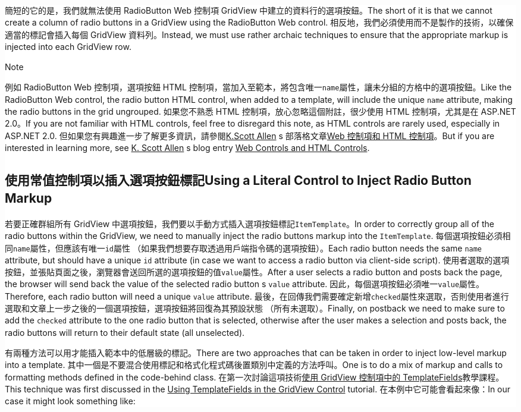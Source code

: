 <span data-ttu-id="33acb-206">簡短的它的是，我們就無法使用 RadioButton Web 控制項 GridView 中建立的資料行的選項按鈕。</span><span class="sxs-lookup"><span data-stu-id="33acb-206">The short of it is that we cannot create a column of radio buttons in a GridView using the RadioButton Web control.</span></span> <span data-ttu-id="33acb-207">相反地，我們必須使用而不是製作的技術，以確保適當的標記會插入每個 GridView 資料列。</span><span class="sxs-lookup"><span data-stu-id="33acb-207">Instead, we must use rather archaic techniques to ensure that the appropriate markup is injected into each GridView row.</span></span>

> [!NOTE]
> <span data-ttu-id="33acb-208">例如 RadioButton Web 控制項，選項按鈕 HTML 控制項，當加入至範本，將包含唯一`name`屬性，讓未分組的方格中的選項按鈕。</span><span class="sxs-lookup"><span data-stu-id="33acb-208">Like the RadioButton Web control, the radio button HTML control, when added to a template, will include the unique `name` attribute, making the radio buttons in the grid ungrouped.</span></span> <span data-ttu-id="33acb-209">如果您不熟悉 HTML 控制項，放心忽略這個附註，很少使用 HTML 控制項，尤其是在 ASP.NET 2.0。</span><span class="sxs-lookup"><span data-stu-id="33acb-209">If you are not familiar with HTML controls, feel free to disregard this note, as HTML controls are rarely used, especially in ASP.NET 2.0.</span></span> <span data-ttu-id="33acb-210">但如果您有興趣進一步了解更多資訊，請參閱[K.Scott Allen](http://odetocode.com/blogs/scott/default.aspx) s 部落格文章[Web 控制項和 HTML 控制項](http://www.odetocode.com/Articles/348.aspx)。</span><span class="sxs-lookup"><span data-stu-id="33acb-210">But if you are interested in learning more, see [K. Scott Allen](http://odetocode.com/blogs/scott/default.aspx) s blog entry [Web Controls and HTML Controls](http://www.odetocode.com/Articles/348.aspx).</span></span>


## <a name="using-a-literal-control-to-inject-radio-button-markup"></a><span data-ttu-id="33acb-211">使用常值控制項以插入選項按鈕標記</span><span class="sxs-lookup"><span data-stu-id="33acb-211">Using a Literal Control to Inject Radio Button Markup</span></span>

<span data-ttu-id="33acb-212">若要正確群組所有 GridView 中選項按鈕，我們要以手動方式插入選項按鈕標記`ItemTemplate`。</span><span class="sxs-lookup"><span data-stu-id="33acb-212">In order to correctly group all of the radio buttons within the GridView, we need to manually inject the radio buttons markup into the `ItemTemplate`.</span></span> <span data-ttu-id="33acb-213">每個選項按鈕必須相同`name`屬性，但應該有唯一`id`屬性 （如果我們想要存取透過用戶端指令碼的選項按鈕）。</span><span class="sxs-lookup"><span data-stu-id="33acb-213">Each radio button needs the same `name` attribute, but should have a unique `id` attribute (in case we want to access a radio button via client-side script).</span></span> <span data-ttu-id="33acb-214">使用者選取的選項按鈕，並張貼頁面之後，瀏覽器會送回所選的選項按鈕的值`value`屬性。</span><span class="sxs-lookup"><span data-stu-id="33acb-214">After a user selects a radio button and posts back the page, the browser will send back the value of the selected radio button s `value` attribute.</span></span> <span data-ttu-id="33acb-215">因此，每個選項按鈕必須唯一`value`屬性。</span><span class="sxs-lookup"><span data-stu-id="33acb-215">Therefore, each radio button will need a unique `value` attribute.</span></span> <span data-ttu-id="33acb-216">最後，在回傳我們需要確定新增`checked`屬性來選取，否則使用者進行選取和文章上一步之後的一個選項按鈕，選項按鈕將回復為其預設狀態 （所有未選取）。</span><span class="sxs-lookup"><span data-stu-id="33acb-216">Finally, on postback we need to make sure to add the `checked` attribute to the one radio button that is selected, otherwise after the user makes a selection and posts back, the radio buttons will return to their default state (all unselected).</span></span>

<span data-ttu-id="33acb-217">有兩種方法可以用才能插入範本中的低層級的標記。</span><span class="sxs-lookup"><span data-stu-id="33acb-217">There are two approaches that can be taken in order to inject low-level markup into a template.</span></span> <span data-ttu-id="33acb-218">其中一個是不要混合使用標記和格式化程式碼後置類別中定義的方法呼叫。</span><span class="sxs-lookup"><span data-stu-id="33acb-218">One is to do a mix of markup and calls to formatting methods defined in the code-behind class.</span></span> <span data-ttu-id="33acb-219">在第一次討論這項技術[使用 GridView 控制項中的 TemplateFields](../custom-formatting/using-templatefields-in-the-gridview-control-vb.md)教學課程。</span><span class="sxs-lookup"><span data-stu-id="33acb-219">This technique was first discussed in the [Using TemplateFields in the GridView Control](../custom-formatting/using-templatefields-in-the-gridview-control-vb.md) tutorial.</span></span> <span data-ttu-id="33acb-220">在本例中它可能會看起來像：</span><span class="sxs-lookup"><span data-stu-id="33acb-220">In our case it might look something like:</span></span>
